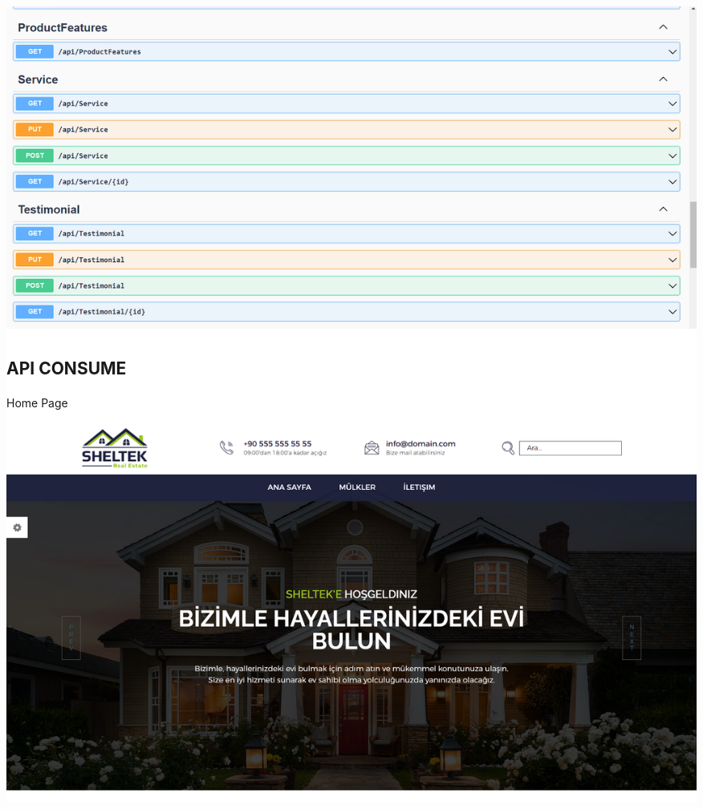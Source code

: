 <img width="1141" alt="image" src="https://raw.githubusercontent.com/dostundegil/RealHouzing/master/realHouzingImages/API/4.png">


## API CONSUME

Home Page

<img width="1141" alt="image" src="https://raw.githubusercontent.com/dostundegil/RealHouzing/master/realHouzingImages/UI/1.png">